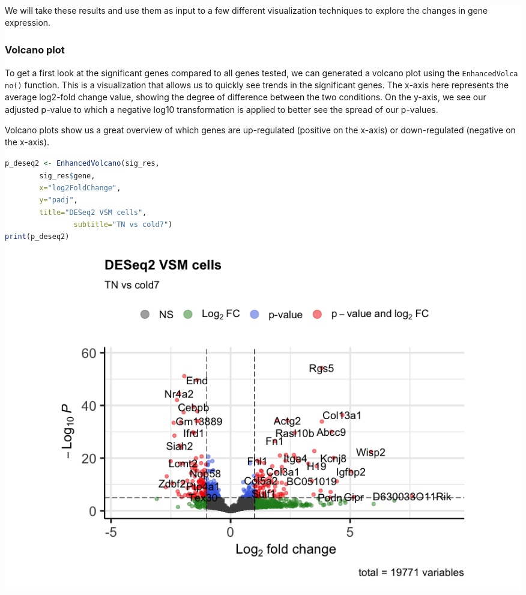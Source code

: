 We will take these results and use them as input to a few different visualization techniques to explore the changes in gene expression. 

### Volcano plot 

To get a first look at the significant genes compared to all genes tested, we can generated a volcano plot using the `EnhancedVolcano()` function. This is a visualization that allows us to quickly see trends in the significant genes. The x-axis here represents the average log2-fold change value, showing the degree of difference between the two conditions. On the y-axis, we see our adjusted p-value to which a negative log10 transformation is applied to better see the spread of our p-values.

Volcano plots show us a great overview of which genes are up-regulated (positive on the x-axis) or down-regulated (negative on the x-axis).

```r
p_deseq2 <- EnhancedVolcano(sig_res,
        sig_res$gene,
        x="log2FoldChange",
        y="padj",
        title="DESeq2 VSM cells",
                subtitle="TN vs cold7")
print(p_deseq2)
```

<p align="center">
<img src="../img/deseq2_volcano.png" width="700">
</p>
